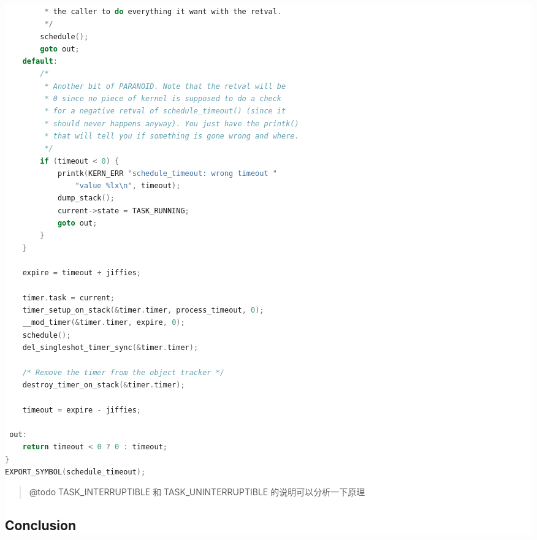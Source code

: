 ```c
		 * the caller to do everything it want with the retval.
		 */
		schedule();
		goto out;
	default:
		/*
		 * Another bit of PARANOID. Note that the retval will be
		 * 0 since no piece of kernel is supposed to do a check
		 * for a negative retval of schedule_timeout() (since it
		 * should never happens anyway). You just have the printk()
		 * that will tell you if something is gone wrong and where.
		 */
		if (timeout < 0) {
			printk(KERN_ERR "schedule_timeout: wrong timeout "
				"value %lx\n", timeout);
			dump_stack();
			current->state = TASK_RUNNING;
			goto out;
		}
	}

	expire = timeout + jiffies;

	timer.task = current;
	timer_setup_on_stack(&timer.timer, process_timeout, 0);
	__mod_timer(&timer.timer, expire, 0);
	schedule();
	del_singleshot_timer_sync(&timer.timer);

	/* Remove the timer from the object tracker */
	destroy_timer_on_stack(&timer.timer);

	timeout = expire - jiffies;

 out:
	return timeout < 0 ? 0 : timeout;
}
EXPORT_SYMBOL(schedule_timeout);
```
> @todo TASK_INTERRUPTIBLE 和 TASK_UNINTERRUPTIBLE 的说明可以分析一下原理

## Conclusion
